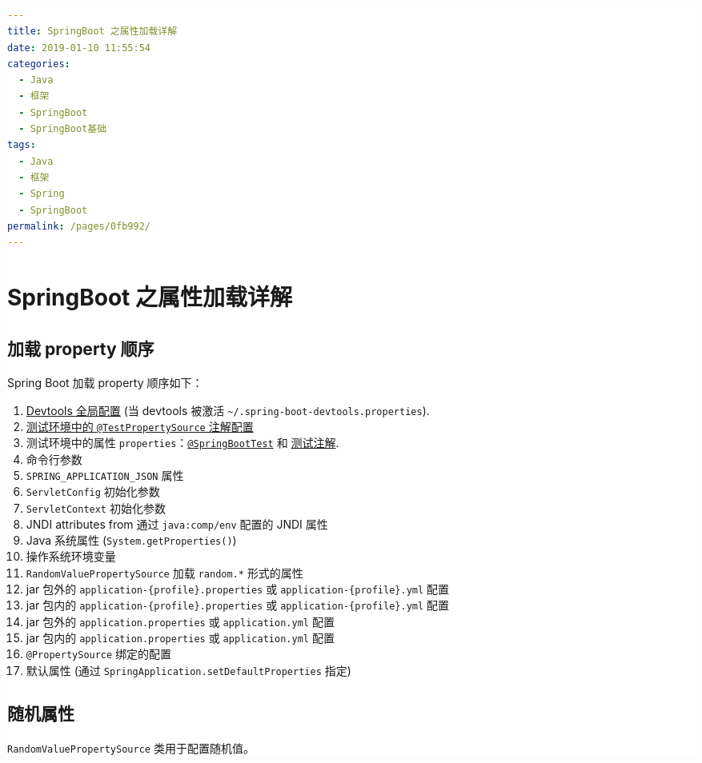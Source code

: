 ```yaml
---
title: SpringBoot 之属性加载详解
date: 2019-01-10 11:55:54
categories:
  - Java
  - 框架
  - SpringBoot
  - SpringBoot基础
tags:
  - Java
  - 框架
  - Spring
  - SpringBoot
permalink: /pages/0fb992/
---
```


# SpringBoot 之属性加载详解

## 加载 property 顺序

Spring Boot 加载 property 顺序如下：

1. [Devtools 全局配置](https://docs.spring.io/spring-boot/docs/current/reference/htmlsingle/#using-boot-devtools-globalsettings) (当 devtools 被激活 `~/.spring-boot-devtools.properties`).
2. [测试环境中的 `@TestPropertySource` 注解配置](https://docs.spring.io/spring/docs/current/javadoc-api/org/springframework/test/context/TestPropertySource.html)
3. 测试环境中的属性 `properties`：[`@SpringBootTest`](https://docs.spring.io/spring-boot/docs/current/api/org/springframework/boot/test/context/SpringBootTest.html) 和 [测试注解](https://docs.spring.io/spring-boot/docs/current/reference/htmlsingle/#boot-features-testing-spring-boot-applications-testing-autoconfigured-tests).
4. 命令行参数
5. `SPRING_APPLICATION_JSON` 属性
6. `ServletConfig` 初始化参数
7. `ServletContext` 初始化参数
8. JNDI attributes from 通过 `java:comp/env` 配置的 JNDI 属性
9. Java 系统属性 (`System.getProperties()`)
10. 操作系统环境变量
11. `RandomValuePropertySource` 加载 `random.*` 形式的属性
12. jar 包外的 `application-{profile}.properties` 或 `application-{profile}.yml` 配置
13. jar 包内的 `application-{profile}.properties` 或 `application-{profile}.yml` 配置
14. jar 包外的 `application.properties` 或 `application.yml` 配置
15. jar 包内的 `application.properties` 或 `application.yml` 配置
16. `@PropertySource` 绑定的配置
17. 默认属性 (通过 `SpringApplication.setDefaultProperties` 指定)

## 随机属性

`RandomValuePropertySource` 类用于配置随机值。
